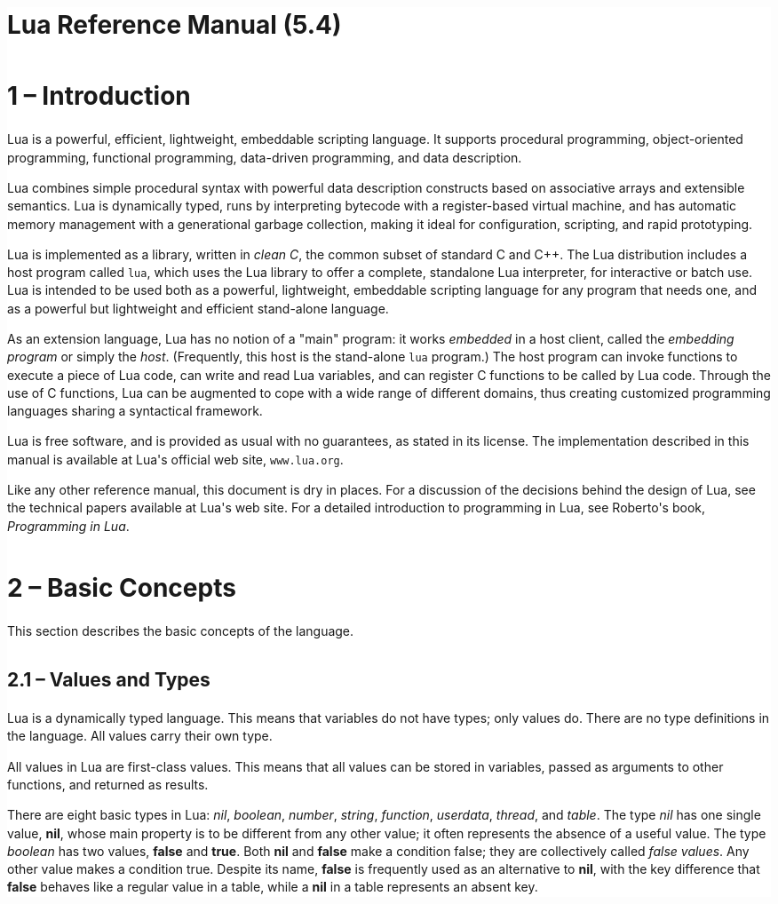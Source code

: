 Lua Reference Manual (5.4)
==========================

1 – Introduction
================

Lua is a powerful, efficient, lightweight, embeddable scripting language. It supports procedural programming, object-oriented programming, functional programming, data-driven programming, and data description.

Lua combines simple procedural syntax with powerful data description constructs based on associative arrays and extensible semantics. Lua is dynamically typed, runs by interpreting bytecode with a register-based virtual machine, and has automatic memory management with a generational garbage collection, making it ideal for configuration, scripting, and rapid prototyping.

Lua is implemented as a library, written in _clean C_, the common subset of standard C and C++. The Lua distribution includes a host program called `lua`, which uses the Lua library to offer a complete, standalone Lua interpreter, for interactive or batch use. Lua is intended to be used both as a powerful, lightweight, embeddable scripting language for any program that needs one, and as a powerful but lightweight and efficient stand-alone language.

As an extension language, Lua has no notion of a "main" program: it works _embedded_ in a host client, called the _embedding program_ or simply the _host_. (Frequently, this host is the stand-alone `lua` program.) The host program can invoke functions to execute a piece of Lua code, can write and read Lua variables, and can register C functions to be called by Lua code. Through the use of C functions, Lua can be augmented to cope with a wide range of different domains, thus creating customized programming languages sharing a syntactical framework.

Lua is free software, and is provided as usual with no guarantees, as stated in its license. The implementation described in this manual is available at Lua's official web site, `www.lua.org`.

Like any other reference manual, this document is dry in places. For a discussion of the decisions behind the design of Lua, see the technical papers available at Lua's web site. For a detailed introduction to programming in Lua, see Roberto's book, _Programming in Lua_.

2 – Basic Concepts
==================

This section describes the basic concepts of the language.

2.1 – Values and Types
----------------------

Lua is a dynamically typed language. This means that variables do not have types; only values do. There are no type definitions in the language. All values carry their own type.

All values in Lua are first-class values. This means that all values can be stored in variables, passed as arguments to other functions, and returned as results.

There are eight basic types in Lua: _nil_, _boolean_, _number_, _string_, _function_, _userdata_, _thread_, and _table_. The type _nil_ has one single value, **nil**, whose main property is to be different from any other value; it often represents the absence of a useful value. The type _boolean_ has two values, **false** and **true**. Both **nil** and **false** make a condition false; they are collectively called _false values_. Any other value makes a condition true. Despite its name, **false** is frequently used as an alternative to **nil**, with the key difference that **false** behaves like a regular value in a table, while a **nil** in a table represents an absent key.
